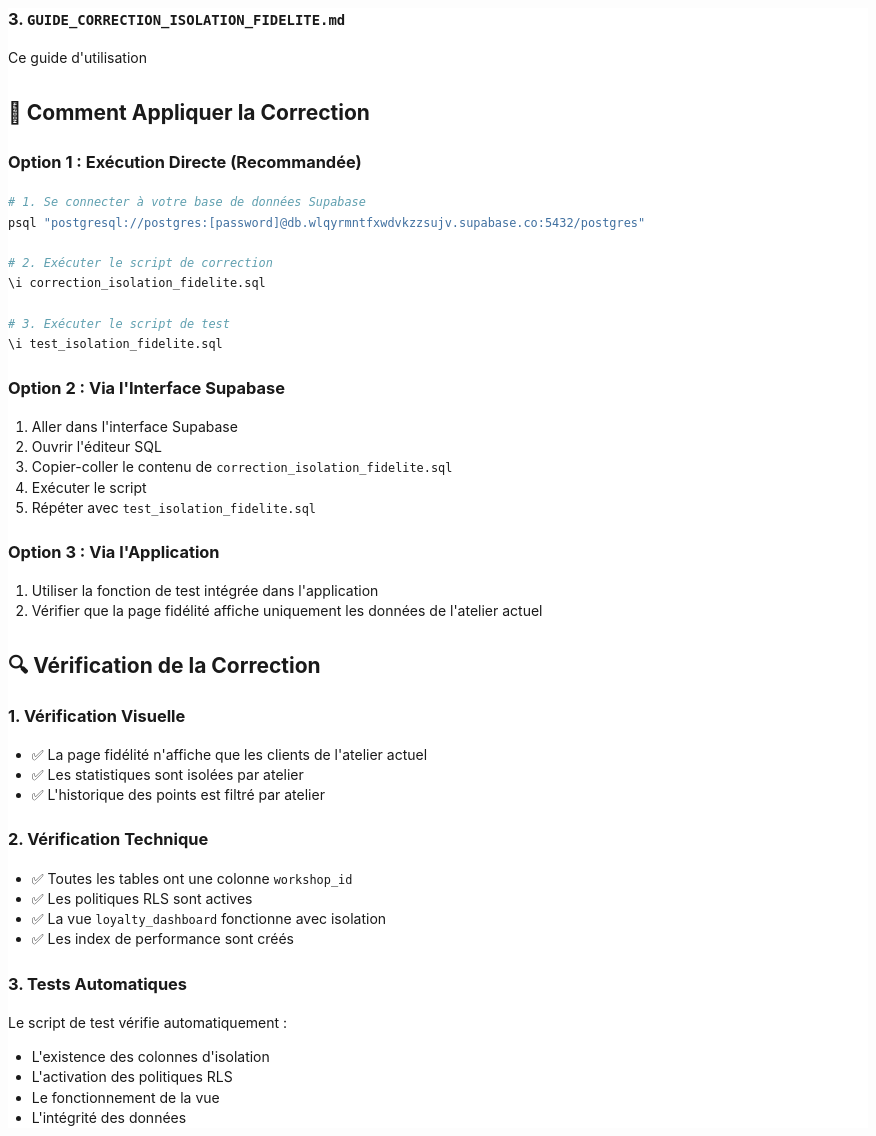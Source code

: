 ### 3. `GUIDE_CORRECTION_ISOLATION_FIDELITE.md`
Ce guide d'utilisation

## 🔧 Comment Appliquer la Correction

### Option 1 : Exécution Directe (Recommandée)
```bash
# 1. Se connecter à votre base de données Supabase
psql "postgresql://postgres:[password]@db.wlqyrmntfxwdvkzzsujv.supabase.co:5432/postgres"

# 2. Exécuter le script de correction
\i correction_isolation_fidelite.sql

# 3. Exécuter le script de test
\i test_isolation_fidelite.sql
```

### Option 2 : Via l'Interface Supabase
1. Aller dans l'interface Supabase
2. Ouvrir l'éditeur SQL
3. Copier-coller le contenu de `correction_isolation_fidelite.sql`
4. Exécuter le script
5. Répéter avec `test_isolation_fidelite.sql`

### Option 3 : Via l'Application
1. Utiliser la fonction de test intégrée dans l'application
2. Vérifier que la page fidélité affiche uniquement les données de l'atelier actuel

## 🔍 Vérification de la Correction

### 1. Vérification Visuelle
- ✅ La page fidélité n'affiche que les clients de l'atelier actuel
- ✅ Les statistiques sont isolées par atelier
- ✅ L'historique des points est filtré par atelier

### 2. Vérification Technique
- ✅ Toutes les tables ont une colonne `workshop_id`
- ✅ Les politiques RLS sont actives
- ✅ La vue `loyalty_dashboard` fonctionne avec isolation
- ✅ Les index de performance sont créés

### 3. Tests Automatiques
Le script de test vérifie automatiquement :
- L'existence des colonnes d'isolation
- L'activation des politiques RLS
- Le fonctionnement de la vue
- L'intégrité des données
